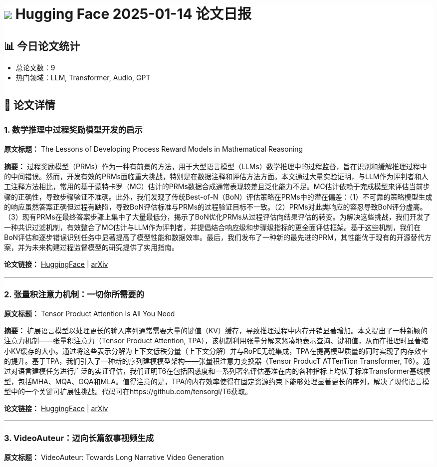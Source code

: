
# <img src="https://huggingface.co/datasets/huggingface/brand-assets/resolve/main/hf-logo.png" width="30"/> Hugging Face 2025-01-14 论文日报

## 📊 今日论文统计
- 总论文数：9
- 热门领域：LLM, Transformer, Audio, GPT

## 📝 论文详情


### 1. 数学推理中过程奖励模型开发的启示

**原文标题：** The Lessons of Developing Process Reward Models in Mathematical
  Reasoning

**摘要：**
过程奖励模型（PRMs）作为一种有前景的方法，用于大型语言模型（LLMs）数学推理中的过程监督，旨在识别和缓解推理过程中的中间错误。然而，开发有效的PRMs面临重大挑战，特别是在数据注释和评估方法方面。本文通过大量实验证明，与LLM作为评判者和人工注释方法相比，常用的基于蒙特卡罗（MC）估计的PRMs数据合成通常表现较差且泛化能力不足。MC估计依赖于完成模型来评估当前步骤的正确性，导致步骤验证不准确。此外，我们发现了传统Best-of-N（BoN）评估策略在PRMs中的潜在偏差：（1）不可靠的策略模型生成的响应虽然答案正确但过程有缺陷，导致BoN评估标准与PRMs的过程验证目标不一致。（2）PRMs对此类响应的容忍导致BoN评分虚高。（3）现有PRMs在最终答案步骤上集中了大量最低分，揭示了BoN优化PRMs从过程评估向结果评估的转变。为解决这些挑战，我们开发了一种共识过滤机制，有效整合了MC估计与LLM作为评判者，并提倡结合响应级和步骤级指标的更全面评估框架。基于这些机制，我们在BoN评估和逐步错误识别任务中显著提高了模型性能和数据效率。最后，我们发布了一种新的最先进的PRM，其性能优于现有的开源替代方案，并为未来构建过程监督模型的研究提供了实用指南。

**论文链接：** [HuggingFace](https://huggingface.co/papers/2501.07301) | [arXiv](https://arxiv.org/abs/2501.07301)



---

### 2. 张量积注意力机制：一切你所需要的

**原文标题：** Tensor Product Attention Is All You Need

**摘要：**
扩展语言模型以处理更长的输入序列通常需要大量的键值（KV）缓存，导致推理过程中内存开销显著增加。本文提出了一种新颖的注意力机制——张量积注意力（Tensor Product Attention, TPA），该机制利用张量分解来紧凑地表示查询、键和值，从而在推理时显著缩小KV缓存的大小。通过将这些表示分解为上下文低秩分量（上下文分解）并与RoPE无缝集成，TPA在提高模型质量的同时实现了内存效率的提升。基于TPA，我们引入了一种新的序列建模模型架构——张量积注意力变换器（Tensor ProducT ATTenTion Transformer, T6）。通过对语言建模任务进行广泛的实证评估，我们证明T6在包括困惑度和一系列著名评估基准在内的各种指标上均优于标准Transformer基线模型，包括MHA、MQA、GQA和MLA。值得注意的是，TPA的内存效率使得在固定资源约束下能够处理显著更长的序列，解决了现代语言模型中的一个关键可扩展性挑战。代码可在https://github.com/tensorgi/T6获取。

**论文链接：** [HuggingFace](https://huggingface.co/papers/2501.06425) | [arXiv](https://arxiv.org/abs/2501.06425)



---

### 3. VideoAuteur：迈向长篇叙事视频生成

**原文标题：** VideoAuteur: Towards Long Narrative Video Generation
